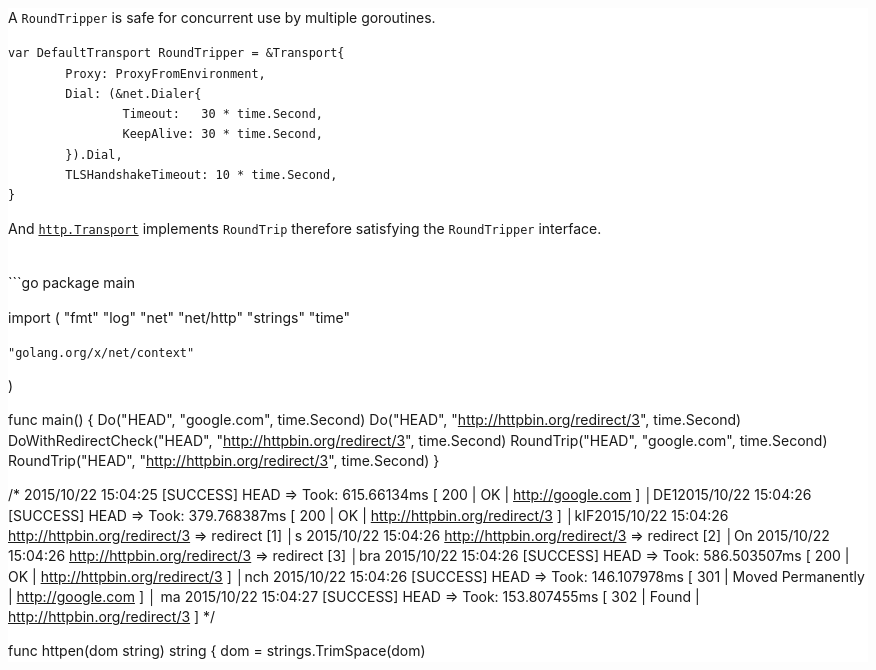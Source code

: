 A `RoundTripper` is safe for concurrent use by multiple goroutines.

```
var DefaultTransport RoundTripper = &Transport{
        Proxy: ProxyFromEnvironment,
        Dial: (&net.Dialer{
                Timeout:   30 * time.Second,
                KeepAlive: 30 * time.Second,
        }).Dial,
        TLSHandshakeTimeout: 10 * time.Second,
}
```

And [`http.Transport`](http://golang.org/pkg/net/http/#Transport.RoundTrip)
implements `RoundTrip` therefore satisfying the `RoundTripper` interface.

<br>
```go
package main

import (
	"fmt"
	"log"
	"net"
	"net/http"
	"strings"
	"time"

	"golang.org/x/net/context"
)

func main() {
	Do("HEAD", "google.com", time.Second)
	Do("HEAD", "http://httpbin.org/redirect/3", time.Second)
	DoWithRedirectCheck("HEAD", "http://httpbin.org/redirect/3", time.Second)
	RoundTrip("HEAD", "google.com", time.Second)
	RoundTrip("HEAD", "http://httpbin.org/redirect/3", time.Second)
}

/*
2015/10/22 15:04:25 [SUCCESS] HEAD => Took: 615.66134ms [ 200 | OK | http://google.com ]                                                                                                                                      │DE12015/10/22 15:04:26 [SUCCESS] HEAD => Took: 379.768387ms [ 200 | OK | http://httpbin.org/redirect/3 ]                                                                                                                         │kIF2015/10/22 15:04:26 http://httpbin.org/redirect/3 => redirect [1]                                                                                                                                                             │s
2015/10/22 15:04:26 http://httpbin.org/redirect/3 => redirect [2]                                                                                                                                                             │On
2015/10/22 15:04:26 http://httpbin.org/redirect/3 => redirect [3]                                                                                                                                                             │bra
2015/10/22 15:04:26 [SUCCESS] HEAD => Took: 586.503507ms [ 200 | OK | http://httpbin.org/redirect/3 ]                                                                                                                         │nch
2015/10/22 15:04:26 [SUCCESS] HEAD => Took: 146.107978ms [ 301 | Moved Permanently | http://google.com ]                                                                                                                      │ ma
2015/10/22 15:04:27 [SUCCESS] HEAD => Took: 153.807455ms [ 302 | Found | http://httpbin.org/redirect/3 ]
*/

func httpen(dom string) string {
	dom = strings.TrimSpace(dom)
```